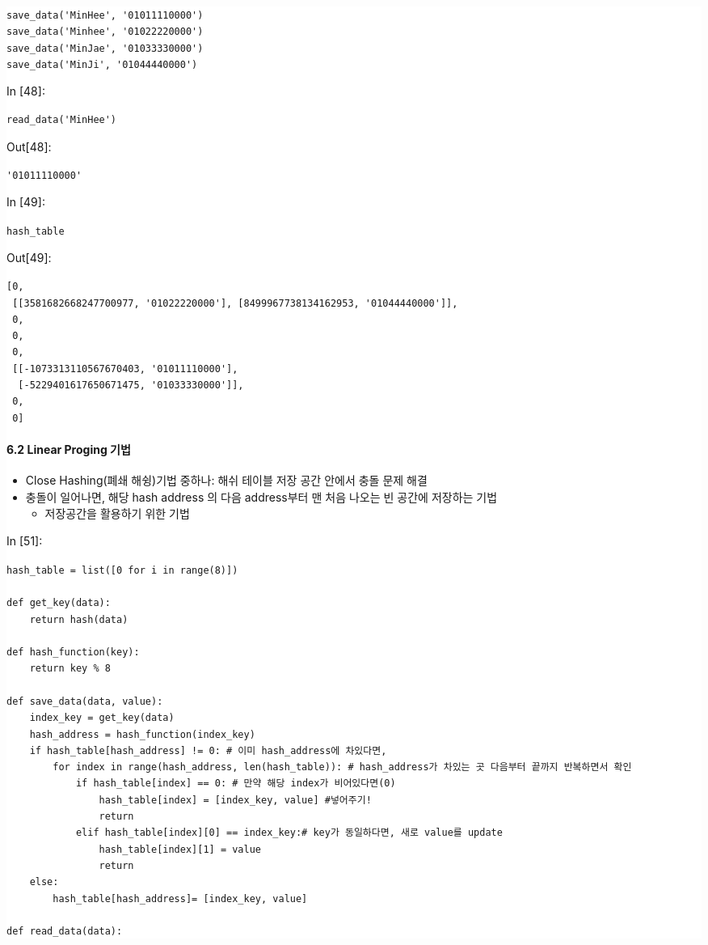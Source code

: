 ```
save_data('MinHee', '01011110000')
save_data('Minhee', '01022220000')
save_data('MinJae', '01033330000')
save_data('MinJi', '01044440000')
```

In [48]:

```
read_data('MinHee')
```

Out[48]:

```
'01011110000'
```

In [49]:

```
hash_table
```

Out[49]:

```
[0,
 [[3581682668247700977, '01022220000'], [8499967738134162953, '01044440000']],
 0,
 0,
 0,
 [[-1073313110567670403, '01011110000'],
  [-5229401617650671475, '01033330000']],
 0,
 0]
```

#### 6.2 Linear Proging 기법

- Close Hashing(폐쇄 해슁)기법 중하나: 해쉬 테이블 저장 공간 안에서 충돌 문제 해결
- 충돌이 일어나면, 해당 hash address 의 다음 address부터 맨 처음 나오는 빈 공간에 저장하는 기법
  - 저장공간을 활용하기 위한 기법

In [51]:

```
hash_table = list([0 for i in range(8)])

def get_key(data):
    return hash(data)

def hash_function(key):
    return key % 8

def save_data(data, value):
    index_key = get_key(data)
    hash_address = hash_function(index_key)
    if hash_table[hash_address] != 0: # 이미 hash_address에 차있다면, 
        for index in range(hash_address, len(hash_table)): # hash_address가 차있는 곳 다음부터 끝까지 반복하면서 확인
            if hash_table[index] == 0: # 만약 해당 index가 비어있다면(0)
                hash_table[index] = [index_key, value] #넣어주기!
                return
            elif hash_table[index][0] == index_key:# key가 동일하다면, 새로 value를 update
                hash_table[index][1] = value
                return
    else:
        hash_table[hash_address]= [index_key, value]
    
def read_data(data):
```